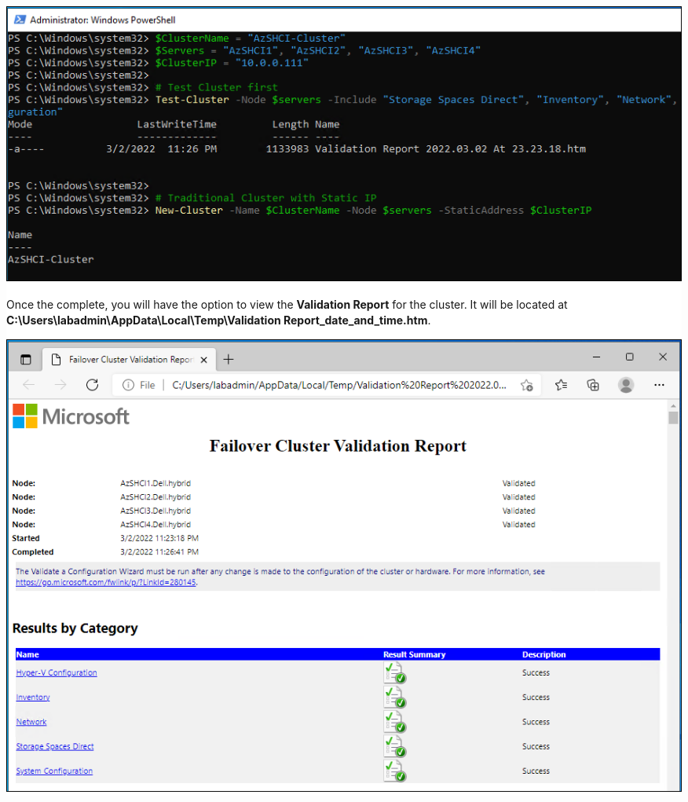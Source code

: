 ![Cluster validation and creation complete](/modules/module_2/media/ps_cluster_validated.png "Cluster validation and creation complete")

Once the complete, you will have the option to view the **Validation Report** for the cluster. It will be located at **C:\Users\labadmin\AppData\Local\Temp\Validation Report_date_and_time.htm**.

![Cluster validation report](/modules/module_2/media/ps_cluster_report.png "Cluster validation report")
